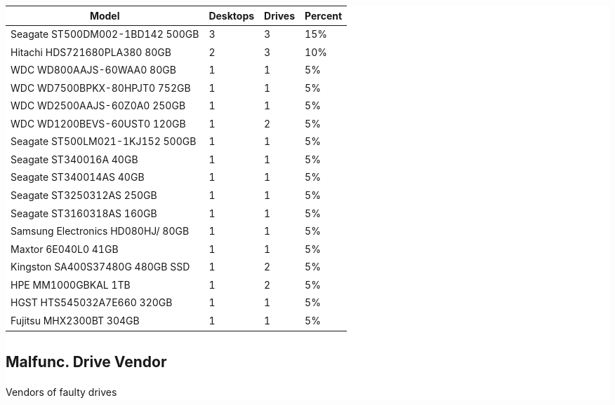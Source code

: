 
| Model                             | Desktops | Drives | Percent |
|-----------------------------------|----------|--------|---------|
| Seagate ST500DM002-1BD142 500GB   | 3        | 3      | 15%     |
| Hitachi HDS721680PLA380 80GB      | 2        | 3      | 10%     |
| WDC WD800AAJS-60WAA0 80GB         | 1        | 1      | 5%      |
| WDC WD7500BPKX-80HPJT0 752GB      | 1        | 1      | 5%      |
| WDC WD2500AAJS-60Z0A0 250GB       | 1        | 1      | 5%      |
| WDC WD1200BEVS-60UST0 120GB       | 1        | 2      | 5%      |
| Seagate ST500LM021-1KJ152 500GB   | 1        | 1      | 5%      |
| Seagate ST340016A 40GB            | 1        | 1      | 5%      |
| Seagate ST340014AS 40GB           | 1        | 1      | 5%      |
| Seagate ST3250312AS 250GB         | 1        | 1      | 5%      |
| Seagate ST3160318AS 160GB         | 1        | 1      | 5%      |
| Samsung Electronics HD080HJ/ 80GB | 1        | 1      | 5%      |
| Maxtor 6E040L0 41GB               | 1        | 1      | 5%      |
| Kingston SA400S37480G 480GB SSD   | 1        | 2      | 5%      |
| HPE MM1000GBKAL 1TB               | 1        | 2      | 5%      |
| HGST HTS545032A7E660 320GB        | 1        | 1      | 5%      |
| Fujitsu MHX2300BT 304GB           | 1        | 1      | 5%      |

Malfunc. Drive Vendor
---------------------

Vendors of faulty drives
